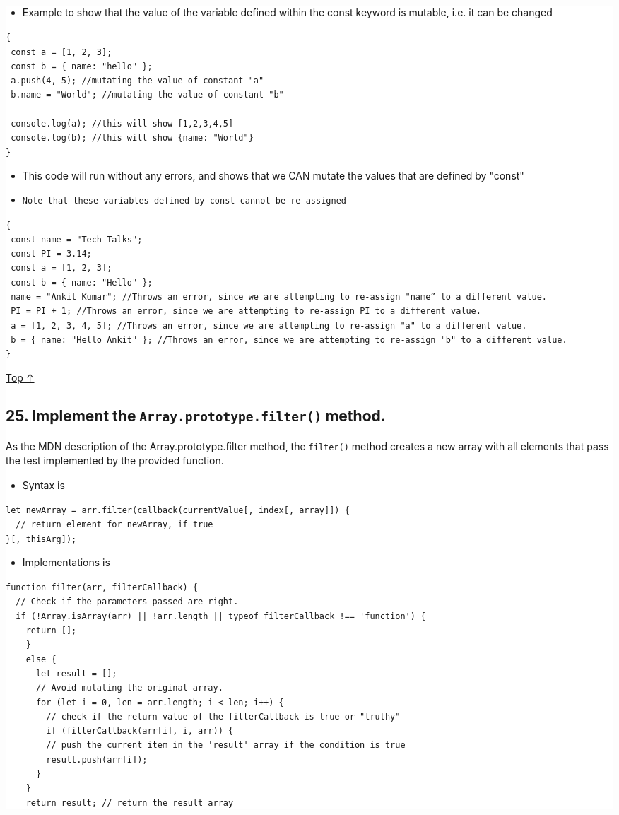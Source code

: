 - Example to show that the value of the variable defined within the const keyword is mutable, i.e. it can be changed

```
{
 const a = [1, 2, 3];
 const b = { name: "hello" };
 a.push(4, 5); //mutating the value of constant "a"
 b.name = "World"; //mutating the value of constant "b"

 console.log(a); //this will show [1,2,3,4,5]
 console.log(b); //this will show {name: "World"}
}
```
- This code will run without any errors, and shows that we CAN mutate the values that are defined by "const"

- `Note that these variables defined by const cannot be re-assigned`
```
{
 const name = "Tech Talks";
 const PI = 3.14;
 const a = [1, 2, 3];
 const b = { name: "Hello" };
 name = "Ankit Kumar"; //Throws an error, since we are attempting to re-assign "name” to a different value.
 PI = PI + 1; //Throws an error, since we are attempting to re-assign PI to a different value.
 a = [1, 2, 3, 4, 5]; //Throws an error, since we are attempting to re-assign "a" to a different value.
 b = { name: "Hello Ankit" }; //Throws an error, since we are attempting to re-assign "b" to a different value.
}
```




[Top ↑](#questions)

## 25. Implement the `Array.prototype.filter()` method.

As the MDN description of the Array.prototype.filter method, the `filter()` method creates a new array with all elements that pass the test implemented by the provided function.

- Syntax is 
```
let newArray = arr.filter(callback(currentValue[, index[, array]]) {
  // return element for newArray, if true
}[, thisArg]);
```
- Implementations is 
```
function filter(arr, filterCallback) {
  // Check if the parameters passed are right.
  if (!Array.isArray(arr) || !arr.length || typeof filterCallback !== 'function') {
    return [];
    }
    else {
      let result = [];
      // Avoid mutating the original array.
      for (let i = 0, len = arr.length; i < len; i++) {
        // check if the return value of the filterCallback is true or "truthy"
        if (filterCallback(arr[i], i, arr)) {
        // push the current item in the 'result' array if the condition is true
        result.push(arr[i]);
      }
    }
    return result; // return the result array
```
